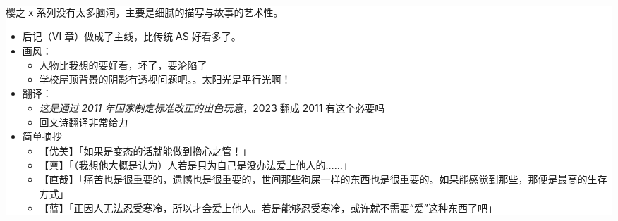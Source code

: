 樱之 x 系列没有太多脑洞，主要是细腻的描写与故事的艺术性。

- 后记（VI 章）做成了主线，比传统 AS 好看多了。
- 画风：
  - 人物比我想的要好看，坏了，要沦陷了
  - 学校屋顶背景的阴影有透视问题吧。。太阳光是平行光啊！
- 翻译：
  - _这是通过 2011 年国家制定标准改正的出色玩意_，2023 翻成 2011 有这个必要吗
  - 回文诗翻译非常给力
- 简单摘抄
  - 【优美】「如果是变态的话就能做到撸心之管！」
  - 【禀】「（我想他大概是认为）人若是只为自己是没办法爱上他人的……」
  - 【直哉】「痛苦也是很重要的，遗憾也是很重要的，世间那些狗屎一样的东西也是很重要的。如果能感觉到那些，那便是最高的生存方式」
  - 【蓝】「正因人无法忍受寒冷，所以才会爱上他人。若是能够忍受寒冷，或许就不需要“爱”这种东西了吧」

</template>
<template v-slot:サクラノ刻櫻の森の下を歩む>

樱之诗的续作，老早就在我的欲推名单上了。毕竟樱之诗做的确实好。然而推完以后确实让我失望了。严格意义上说本作其实算是 FD，毕竟没有《诗》的波澜壮阔和梦幻，只是较为平淡地写了男主之后的道路和选择。

说“平淡”，本作的大小高潮部分，例如<heimu>绑架藍</heimu>和<heimu>最后的作画</heimu>都远没有《诗》的向日葵和草薙一族身世来得沉重，气氛的塑造时长也不达标。说权术，本作的暗流算计在情绪价值上也差了夏目 vs 中村几十倍。最重要的是推动故事发展所“失去的价值”，《诗》赔进了几条命、贞洁、才能、记忆和意志，把“价值”拉满了，《刻》只是一味沉浸在亡灵的阴影下，并没有失去什么，最后男主还一家幸福生活还在还前作《六相图》的债~~（只有放哉受伤的世界达成了）~~。“失去的价值”是转换为情绪价值的基础，没有该价值的《刻》谈何感人。

《刻》一共 3 条角色线，其中两条是老熟人（看熟人 H 不无聊吗），剩的心鈴线还是《诗》的陌生人。《诗》后传里铺垫的两个角色呢？我粉毛线呢？本作里就当了路边一条，哈哈。

画风方面，好看角色推不了，能推的……籠目画的是什么几把，画风跟十年前《诗》相比都没啥进步，直接喂大运算了。（扫了眼此人 pixiv，感觉虽然比里频标准差一些，但也比藍 CG 要好几倍吧，真不知道是怎么画出来的）心鈴巨乳 loli 尚可，但是感情进展也偏快，铺垫不够，毕竟是前置线.（而且还玩抽象扶他）

- 生肉挺难的。
- 补了很多樱之诗的画。然而据说许多是 AI 作品……怪不得这么抽象。我就权当是我缺乏审美因子看不出其伟大之处吧。
- 反派画得好看啊，~~白发美少女中村麗華~~
- 推了接近 6h 才把前传推完，好长……本作的“回忆”占比非常大，充分说明《刻》只是《诗》的 FD 罢了。
- 写生大会，快点端上来罢！（
- 恩田放哉的艺术论真是振聋发聩，和 bgm 很配。而且说的还非常道理。
- 世界级艺术家心鈴说没见过男性器。原来没画过ヌードデッサン啊。
- 巨乳 loli 是行，但是这也太大了吧… 玩\_\_\_\_玩的啊。
- 和鳥谷在有人但少的教室做，发出声音怎么可能不被听到…去过教室自习吗…
- 直哉和圭吃饭的 CG，圭的头发画得像狐耳一样，什么技法（
  - 这个甚至在很后面有官方吐槽：「子供の頃だよ、なんかケモ耳みたいなくせっ毛があってさ。ピコピコ動くから、こいつはたぶん血の半分が動物なんだと思ったよ」「ピコピコ~」（好好玩）
- 又有关于同一人的哲学讨论，扶她自从[上古](#:~:text=终之空)传承下来的思考。不过这次引入了时间，跟[我的思考](../gossip/worldview.md#神经参数学说)相合了。
  - 「自分という存在は、瞬間瞬間で消滅する現象であり、それは記憶によって同一性を保っているだけである。だから、自分であるという記憶がなければ自己の同一性は崩れ去る。つまり、過去の自分は他人だし、未来の自分も他人だ。ほぼ、違う肉体の他人と同じ扱いだ」
- 草，草薙健一郎的日产英文，我很怀疑他在纽约是怎么和别人交流的
- 草薙家确实适合当老师
- 『二つの蝉の屍骸と絡み合う二つの冬虫夏草』的性象征，「この絵画が生み出す磁場だけが真実だと感じられた」这里有个中式小谐音草
- 心鈴和圭的回忆篇并没有放在心鈴线里，而是放在 True end，我不是很认可。
- 扶她自借草薙之口说出自己对 happy end 的思考，说的有道理
- 藍线好纯爱啊，感觉在看言情小说（
- 草薙 vs 香奈，笔虽然长，但是握在短处，怎么能带来离心力？
- 之前草薙不是说右手只能用无名指和小指吗，但是草薙血画的 CG 里又是正常握笔。
- 草，藍一人+一车和托马斯同时出发但是能跑过他的赛车，什么逻辑。
- 简单摘抄
  - 世界は音楽の同じように、流れていく。
  - だから、多くの賢者は沈黙する。
